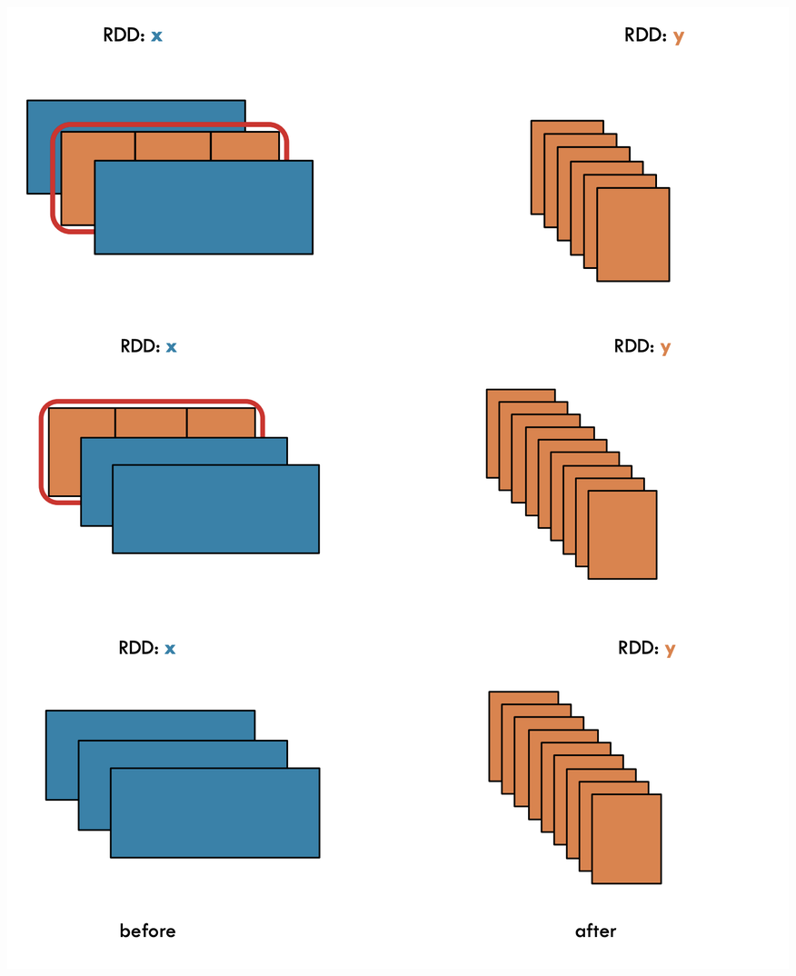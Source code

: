 ![images/Untitled%2015.png](images/Untitled%2015.png)

![images/Untitled%2016.png](images/Untitled%2016.png)

![images/Untitled%2017.png](images/Untitled%2017.png)
